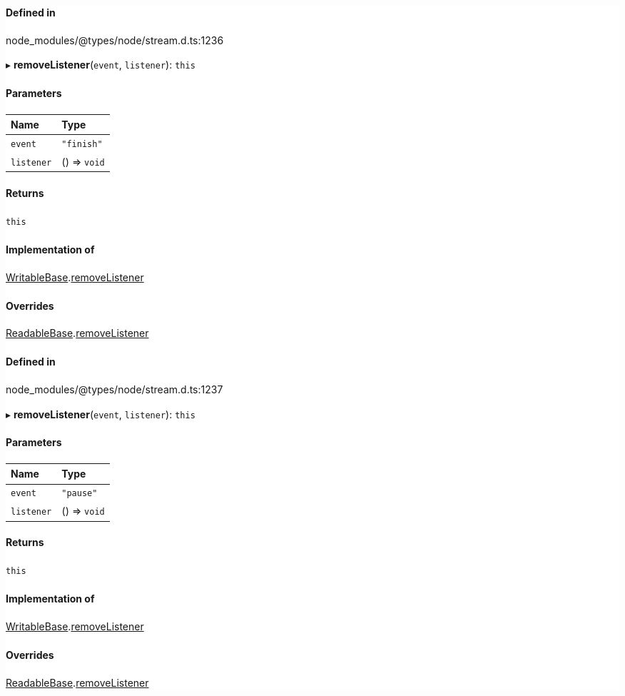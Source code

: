 #### Defined in

node_modules/@types/node/stream.d.ts:1236

▸ **removeListener**(`event`, `listener`): `this`

#### Parameters

| Name | Type |
| :------ | :------ |
| `event` | ``"finish"`` |
| `listener` | () => `void` |

#### Returns

`this`

#### Implementation of

[WritableBase](internal_.WritableBase.md).[removeListener](internal_.WritableBase.md#removelistener)

#### Overrides

[ReadableBase](internal_.ReadableBase.md).[removeListener](internal_.ReadableBase.md#removelistener)

#### Defined in

node_modules/@types/node/stream.d.ts:1237

▸ **removeListener**(`event`, `listener`): `this`

#### Parameters

| Name | Type |
| :------ | :------ |
| `event` | ``"pause"`` |
| `listener` | () => `void` |

#### Returns

`this`

#### Implementation of

[WritableBase](internal_.WritableBase.md).[removeListener](internal_.WritableBase.md#removelistener)

#### Overrides

[ReadableBase](internal_.ReadableBase.md).[removeListener](internal_.ReadableBase.md#removelistener)
